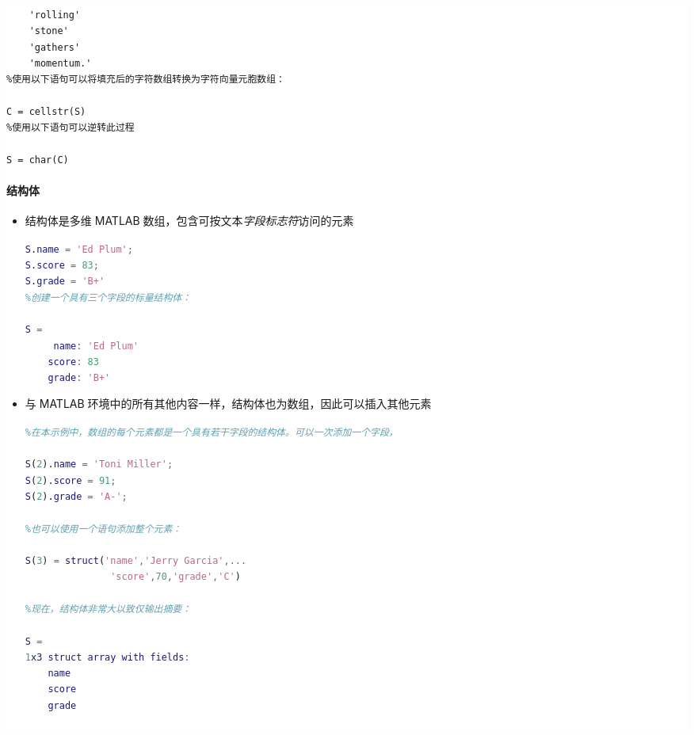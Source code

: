  ```
      'rolling'
      'stone'
      'gathers'
      'momentum.'
  %使用以下语句可以将填充后的字符数组转换为字符向量元胞数组：
  
  C = cellstr(S)
  %使用以下语句可以逆转此过程
  
  S = char(C)    
  ```

  

#### 结构体

- 结构体是多维 MATLAB 数组，包含可按文本*字段标志符*访问的元素

  ```matlab
  S.name = 'Ed Plum';
  S.score = 83;
  S.grade = 'B+'
  %创建一个具有三个字段的标量结构体：
  
  S = 
       name: 'Ed Plum'
      score: 83
      grade: 'B+'
  ```

- 与 MATLAB 环境中的所有其他内容一样，结构体也为数组，因此可以插入其他元素

  ```matlab
  %在本示例中，数组的每个元素都是一个具有若干字段的结构体。可以一次添加一个字段，
  
  S(2).name = 'Toni Miller';
  S(2).score = 91;
  S(2).grade = 'A-';
  
  %也可以使用一个语句添加整个元素：
  
  S(3) = struct('name','Jerry Garcia',... 
                 'score',70,'grade','C')
                 
  %现在，结构体非常大以致仅输出摘要：
  
  S = 
  1x3 struct array with fields:
      name
      score
      grade
      
  ```
